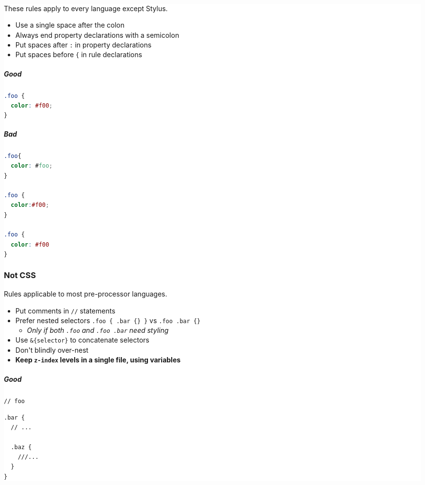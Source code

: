 These rules apply to every language except Stylus.

- Use a single space after the colon
- Always end property declarations with a semicolon
- Put spaces after `:` in property declarations
- Put spaces before `{` in rule declarations

##### Good

```css
.foo {
  color: #f00;
}
```

##### Bad

```css
.foo{
  color: #foo;
}

.foo {
  color:#f00;
}

.foo {
  color: #f00
}
```

### Not CSS

Rules applicable to most pre-processor languages.

- Put comments in `//` statements
- Prefer nested selectors `.foo { .bar {} }` vs `.foo .bar {}`
  - _Only if both `.foo` and `.foo .bar` need styling_
- Use `&{selector}` to concatenate selectors
- Don't blindly over-nest
- **Keep `z-index` levels in a single file, using variables**

##### Good

```less
// foo
```

```less
.bar {
  // ...

  .baz {
    ///...
  }
}
```
